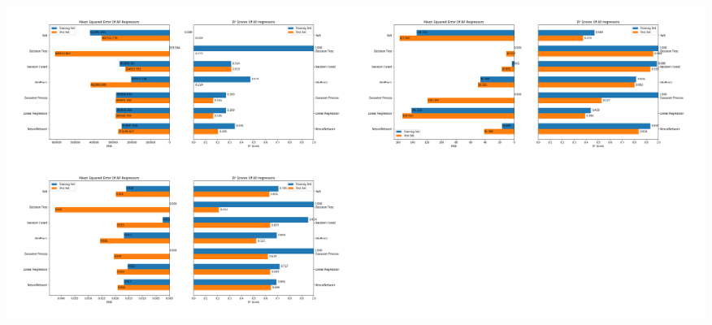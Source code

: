   <img src="./regression/image/Facebook_dataset_mse-r2.png" width="420">
  <img src="./regression/image/Parkinson Speech_train_data_mse-r2.png" width="420">
  <img src="./regression/image/communities_mse-r2.png" width="420">